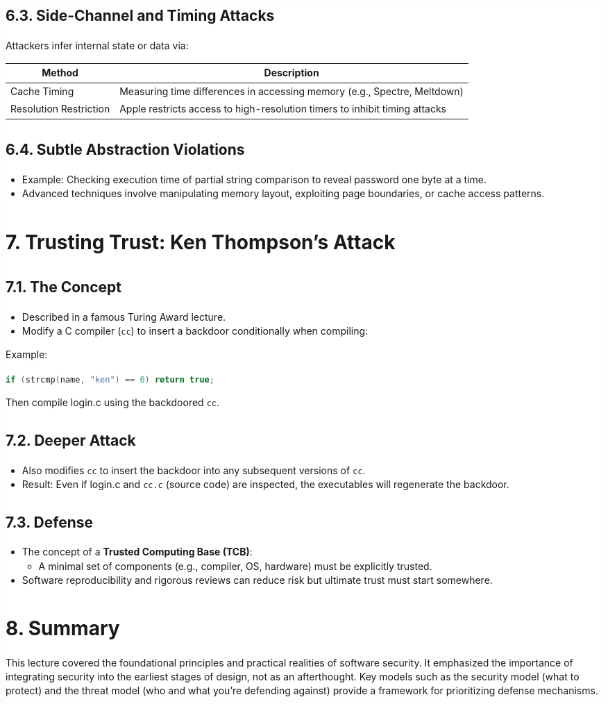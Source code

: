 ## 6.3. Side-Channel and Timing Attacks

Attackers infer internal state or data via:

| Method           | Description                                                                          |
|------------------|--------------------------------------------------------------------------------------|
| Cache Timing     | Measuring time differences in accessing memory (e.g., Spectre, Meltdown)            |
| Resolution Restriction | Apple restricts access to high-resolution timers to inhibit timing attacks         |

## 6.4. Subtle Abstraction Violations

- Example: Checking execution time of partial string comparison to reveal password one byte at a time.
- Advanced techniques involve manipulating memory layout, exploiting page boundaries, or cache access patterns.

# 7. Trusting Trust: Ken Thompson’s Attack

## 7.1. The Concept

- Described in a famous Turing Award lecture.
- Modify a C compiler (`cc`) to insert a backdoor conditionally when compiling:

Example:

```c
if (strcmp(name, "ken") == 0) return true;
```

Then compile login.c using the backdoored `cc`.

## 7.2. Deeper Attack

- Also modifies `cc` to insert the backdoor into any subsequent versions of `cc`.
- Result: Even if login.c and `cc.c` (source code) are inspected, the executables will regenerate the backdoor.

## 7.3. Defense

- The concept of a **Trusted Computing Base (TCB)**:
  - A minimal set of components (e.g., compiler, OS, hardware) must be explicitly trusted.
- Software reproducibility and rigorous reviews can reduce risk but ultimate trust must start somewhere.

# 8. Summary

This lecture covered the foundational principles and practical realities of software security. It emphasized the importance of integrating security into the earliest stages of design, not as an afterthought. Key models such as the security model (what to protect) and the threat model (who and what you’re defending against) provide a framework for prioritizing defense mechanisms.
